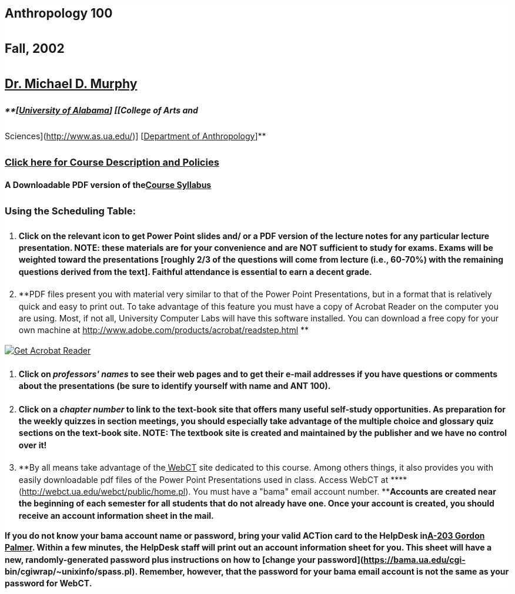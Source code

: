 ## **Anthropology 100**

## **Fall, 2002**

## [**Dr. Michael D. Murphy**](http://www.as.ua.edu/ant/murphy.htm)

##### **[[University of Alabama](http://www.ua.edu/)]   [[College of Arts and
Sciences](http://www.as.ua.edu/)]   [[Department of
Anthropology](http://www.as.ua.edu/ant)]**

### [**Click here for Course Description and Policies**](Rules.htm)

**A Downloadable PDF version of the[Course
Syllabus](2002%20Fall%20syllabus.pdf)**

### **Using the Scheduling Table:**

  1. #### **Click on the relevant icon to get   Power Point slides and/ or a PDF version of the lecture notes for any particular lecture presentation.  NOTE: these materials are for your convenience and are NOT sufficient to study for exams.   Exams will be weighted toward the presentations [roughly 2/3 of the questions will come from lecture (i.e., 60-70%) with the remaining questions derived from the text]. Faithful attendance is essential to earn a decent grade.**

  2. **PDF files present you with material very similar to that of the Power Point Presentations, but in a format that is relatively quick and easy to print out. To take advantage of this feature you must have a copy of  Acrobat Reader on the computer you are using. Most, if not all, University Computer Labs will have this software installed. You can download a free copy for your own machine at <http://www.adobe.com/products/acrobat/readstep.html> **

[![Get Acrobat
Reader](getacro.gif)](http://www.adobe.com/products/acrobat/readstep2.html)

  1. #### **Click on   _professors' names_ to see their web pages and to get their e-mail addresses if you have questions or comments about the presentations (be sure to identify yourself with name and ANT 100).**

  2. #### **Click on a _chapter number_ to link to the text-book site that offers many useful self-study opportunities.   As preparation for the weekly quizzes in section meetings, you should especially take advantage of the multiple choice and glossary quiz sections on the text-book site.   NOTE:  The textbook site is created and maintained by the publisher and we have no control over it!**

  3. **By all means take advantage of the[ WebCT](http://webct.ua.edu/webct/public/home.pl) site dedicated to this course.  Among others things, it also provides you with easily downloadable pdf files of the Power Point Presentations used in class. Access WebCT at ****(<http://webct.ua.edu/webct/public/home.pl>). You must have a "bama" email account number. ****Accounts are created near the beginning of each semester for all students that do not already have one. Once your account is created, you should receive an account information sheet in the mail.**

**If you do not know your bama account name or password, bring your valid
ACTion card to the HelpDesk in[A-203 Gordon
Palmer](http://helpdesk.ua.edu/directions.shtml). Within a few minutes, the
HelpDesk staff will print out an account information sheet for you. This sheet
will have a new, randomly-generated password plus instructions on how to
[change your password](https://bama.ua.edu/cgi-
bin/cgiwrap/~unixinfo/spass.pl). Remember, however, that the password for your
bama email account is not the same as your password for WebCT.**
